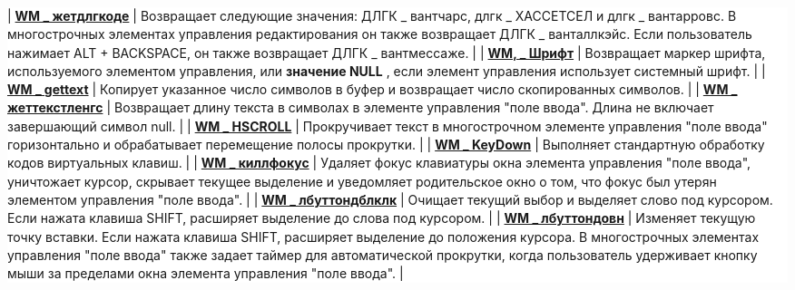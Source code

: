 | [**WM \_ жетдлгкоде**](/windows/desktop/dlgbox/wm-getdlgcode)                | Возвращает следующие значения: ДЛГК \_ вантчарс, длгк \_ ХАССЕТСЕЛ и длгк \_ вантарровс. В многострочных элементах управления редактирования он также возвращает ДЛГК \_ ванталлкэйс. Если пользователь нажимает ALT + BACKSPACE, он также возвращает ДЛГК \_ вантмессаже.                                                                                                                                                                                                                                                                                                                                                        |
| [**WM, \_ Шрифт**](/windows/desktop/winmsg/wm-getfont)                      | Возвращает маркер шрифта, используемого элементом управления, или **значение NULL** , если элемент управления использует системный шрифт.                                                                                                                                                                                                                                                                                                                                                                                                                                                                        |
| [**WM \_ gettext**](/windows/desktop/winmsg/wm-gettext)                      | Копирует указанное число символов в буфер и возвращает число скопированных символов.                                                                                                                                                                                                                                                                                                                                                                                                                                                                                |
| [**WM \_ жеттекстленгс**](/windows/desktop/winmsg/wm-gettextlength)          | Возвращает длину текста в символах в элементе управления "поле ввода". Длина не включает завершающий символ null.                                                                                                                                                                                                                                                                                                                                                                                                                                                   |
| [**WM \_ HSCROLL**](wm-hscroll.md)                         | Прокручивает текст в многострочном элементе управления "поле ввода" горизонтально и обрабатывает перемещение полосы прокрутки.                                                                                                                                                                                                                                                                                                                                                                                                                                                                                        |
| [**WM \_ KeyDown**](/windows/desktop/inputdev/wm-keydown)                    | Выполняет стандартную обработку кодов виртуальных клавиш.                                                                                                                                                                                                                                                                                                                                                                                                                                                                                                                            |
| [**WM \_ киллфокус**](/windows/desktop/inputdev/wm-killfocus)                | Удаляет фокус клавиатуры окна элемента управления "поле ввода", уничтожает курсор, скрывает текущее выделение и уведомляет родительское окно о том, что фокус был утерян элементом управления "поле ввода".                                                                                                                                                                                                                                                                                                                                                                                                   |
| [**WM \_ лбуттондблклк**](/windows/desktop/inputdev/wm-lbuttondblclk)        | Очищает текущий выбор и выделяет слово под курсором. Если нажата клавиша SHIFT, расширяет выделение до слова под курсором.                                                                                                                                                                                                                                                                                                                                                                                                                            |
| [**WM \_ лбуттондовн**](/windows/desktop/inputdev/wm-lbuttondown)            | Изменяет текущую точку вставки. Если нажата клавиша SHIFT, расширяет выделение до положения курсора. В многострочных элементах управления "поле ввода" также задает таймер для автоматической прокрутки, когда пользователь удерживает кнопку мыши за пределами окна элемента управления "поле ввода".                                                                                                                                                                                                                                                                                             |